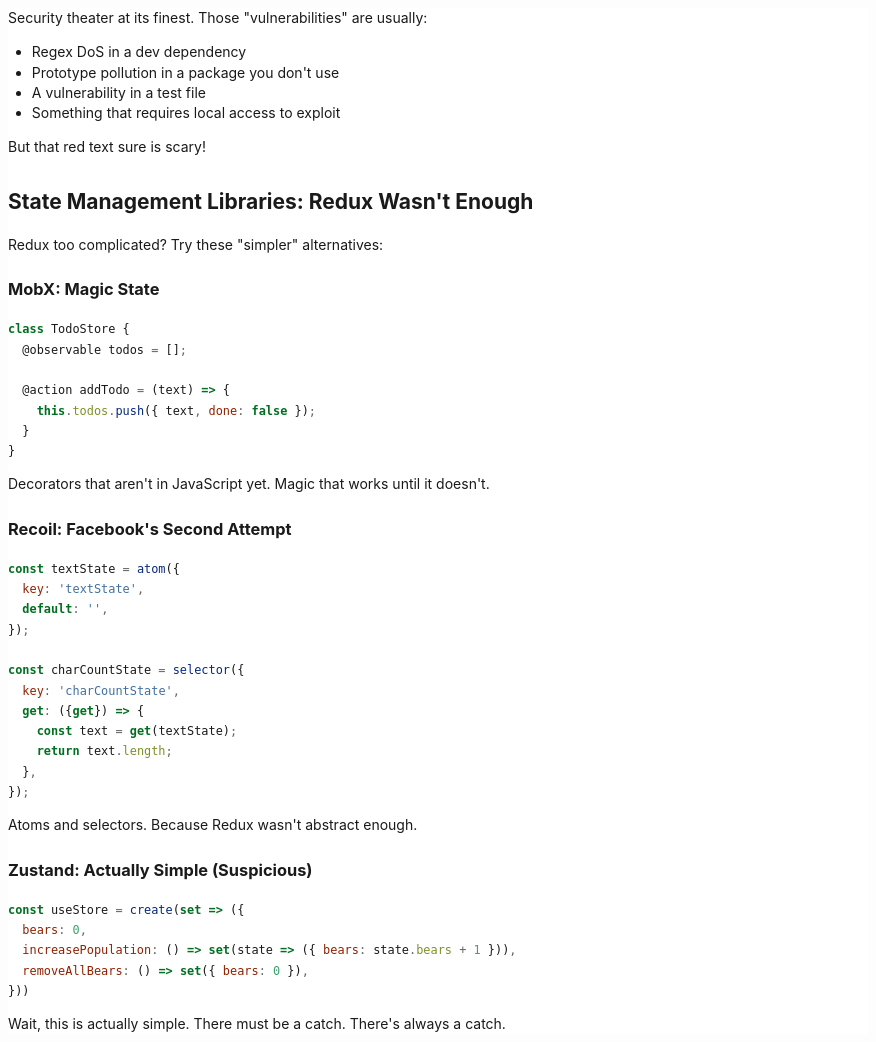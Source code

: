 Security theater at its finest. Those "vulnerabilities" are usually:
- Regex DoS in a dev dependency
- Prototype pollution in a package you don't use
- A vulnerability in a test file
- Something that requires local access to exploit

But that red text sure is scary!

## State Management Libraries: Redux Wasn't Enough

Redux too complicated? Try these "simpler" alternatives:

### MobX: Magic State
```javascript
class TodoStore {
  @observable todos = [];
  
  @action addTodo = (text) => {
    this.todos.push({ text, done: false });
  }
}
```

Decorators that aren't in JavaScript yet. Magic that works until it doesn't.

### Recoil: Facebook's Second Attempt
```jsx
const textState = atom({
  key: 'textState',
  default: '',
});

const charCountState = selector({
  key: 'charCountState',
  get: ({get}) => {
    const text = get(textState);
    return text.length;
  },
});
```

Atoms and selectors. Because Redux wasn't abstract enough.

### Zustand: Actually Simple (Suspicious)
```javascript
const useStore = create(set => ({
  bears: 0,
  increasePopulation: () => set(state => ({ bears: state.bears + 1 })),
  removeAllBears: () => set({ bears: 0 }),
}))
```

Wait, this is actually simple. There must be a catch. There's always a catch.
